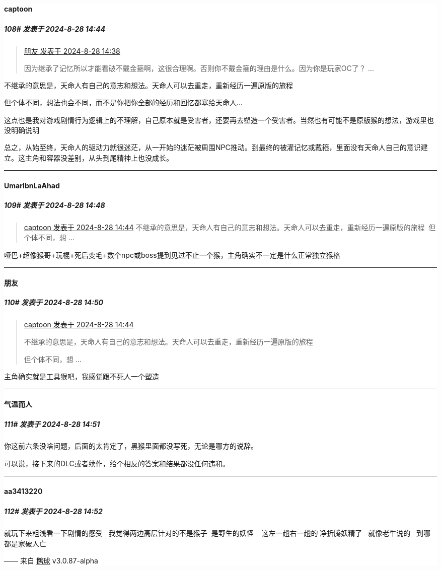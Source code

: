####  captoon  
##### 108#       发表于 2024-8-28 14:44

<blockquote><a href="httphttps://bbs.saraba1st.com/2b/forum.php?mod=redirect&amp;goto=findpost&amp;pid=66042507&amp;ptid=2196996" target="_blank">朋友 发表于 2024-8-28 14:38</a>

因为继承了记忆所以才能看破不戴金箍啊，这很合理啊。否则你不戴金箍的理由是什么。因为你是玩家OC了？ ...</blockquote>
不继承的意思是，天命人有自己的意志和想法。天命人可以去重走，重新经历一遍原版的旅程

但个体不同，想法也会不同，而不是你把你全部的经历和回忆都塞给天命人...

这点也是我对游戏剧情行为逻辑上的不理解，自己原本就是受害者，还要再去塑造一个受害者。当然也有可能不是原版猴的想法，游戏里也没明确说明

总之，从始至终，天命人的驱动力就很迷茫，从一开始的迷茫被周围NPC推动。到最终的被灌记忆或戴箍，里面没有天命人自己的意识建立。这主角和容器没差别，从头到尾精神上也没成长。


*****

####  UmarIbnLaAhad  
##### 109#       发表于 2024-8-28 14:48

<blockquote><a href="httphttps://bbs.saraba1st.com/2b/forum.php?mod=redirect&amp;goto=findpost&amp;pid=66042577&amp;ptid=2196996" target="_blank">captoon 发表于 2024-8-28 14:44</a>
 不继承的意思是，天命人有自己的意志和想法。天命人可以去重走，重新经历一遍原版的旅程  但个体不同，想 ...</blockquote>
哑巴+超像猴哥+玩棍+死后变毛+数个npc或boss提到见过不止一个猴，主角确实不一定是什么正常独立猴格

*****

####  朋友  
##### 110#       发表于 2024-8-28 14:50

<blockquote><a href="httphttps://bbs.saraba1st.com/2b/forum.php?mod=redirect&amp;goto=findpost&amp;pid=66042577&amp;ptid=2196996" target="_blank">captoon 发表于 2024-8-28 14:44</a>

不继承的意思是，天命人有自己的意志和想法。天命人可以去重走，重新经历一遍原版的旅程

但个体不同，想 ...</blockquote>
主角确实就是工具猴吧，我感觉跟不死人一个塑造


*****

####  气温而人  
##### 111#       发表于 2024-8-28 14:51

你这前六条没啥问题，后面的太肯定了，黑猴里面都没写死，无论是哪方的说辞。

可以说，接下来的DLC或者续作，给个相反的答案和结果都没任何违和。

*****

####  aa3413220  
##### 112#       发表于 2024-8-28 14:52

就玩下来粗浅看一下剧情的感受   我觉得两边高层针对的不是猴子  是野生的妖怪    这左一趟右一趟的 净折腾妖精了   就像老牛说的   到哪都是家破人亡

—— 来自 [鹅球](https://www.pgyer.com/xfPejhuq) v3.0.87-alpha
